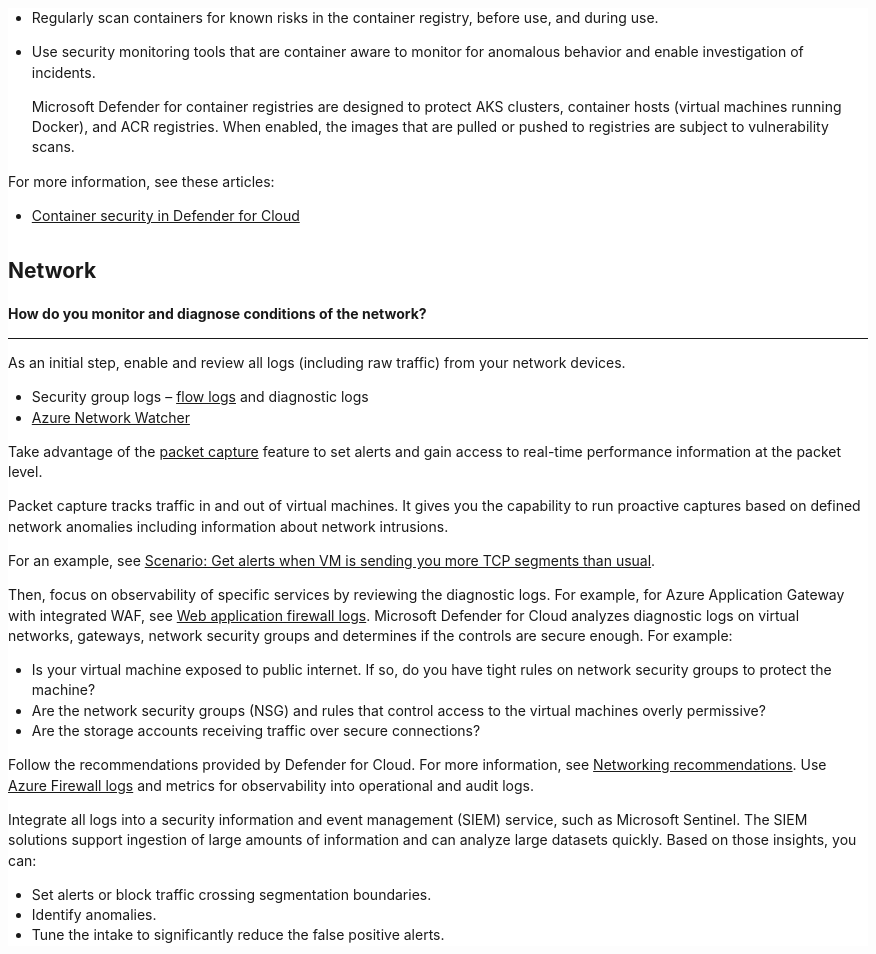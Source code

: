 - Regularly scan containers for known risks in the container registry, before use, and during use.

- Use security monitoring tools that are container aware to monitor for anomalous behavior and enable investigation of incidents.

    Microsoft Defender for container registries are designed to protect AKS clusters, container hosts (virtual machines running Docker), and ACR registries. When enabled, the images that are pulled or pushed to registries are subject to vulnerability scans.

For more information, see these articles:

- [Container security in Defender for Cloud](/azure/security-center/container-security)

## Network

**How do you monitor and diagnose conditions of the network?**
***

As an initial step, enable and review all logs (including raw traffic) from your network devices.

- Security group logs – [flow logs](/azure/network-watcher/network-watcher-nsg-flow-logging-portal) and diagnostic logs
- [Azure Network Watcher](/azure/network-watcher/network-watcher-monitoring-overview)

Take advantage of the [packet capture](/azure/network-watcher/network-watcher-alert-triggered-packet-capture) feature to set alerts and gain access to real-time performance information at the packet level.

Packet capture tracks traffic in and out of virtual machines. It gives you the capability to run proactive captures based on defined network anomalies including information about network intrusions.

For an example, see [Scenario: Get alerts when VM is sending you more TCP segments than usual](/azure/network-watcher/network-watcher-alert-triggered-packet-capture#scenario).

Then, focus on observability of specific services by reviewing the diagnostic logs. For example, for Azure Application Gateway with integrated WAF, see [Web application firewall logs](/azure/application-gateway/application-gateway-diagnostics). Microsoft Defender for Cloud analyzes diagnostic logs on virtual networks, gateways, network security groups and determines if the controls are secure enough. For example:

- Is your virtual machine exposed to public internet. If so, do you have tight rules on network security groups to protect the machine?
- Are the network security groups (NSG) and rules that control access to the virtual machines overly permissive?
- Are the storage accounts receiving traffic over secure connections?

Follow the recommendations provided by Defender for Cloud. For more information, see [Networking recommendations](/azure/security-center/recommendations-reference#networking-recommendations). Use [Azure Firewall logs](/azure/firewall/logs-and-metrics) and metrics for observability into operational and audit logs.

Integrate all logs into a security information and event management (SIEM) service, such as Microsoft Sentinel. The SIEM solutions support ingestion of large amounts of information and can analyze large datasets quickly. Based on those insights, you can:

- Set alerts or block traffic crossing segmentation boundaries.
- Identify anomalies.
- Tune the intake to significantly reduce the false positive alerts.
